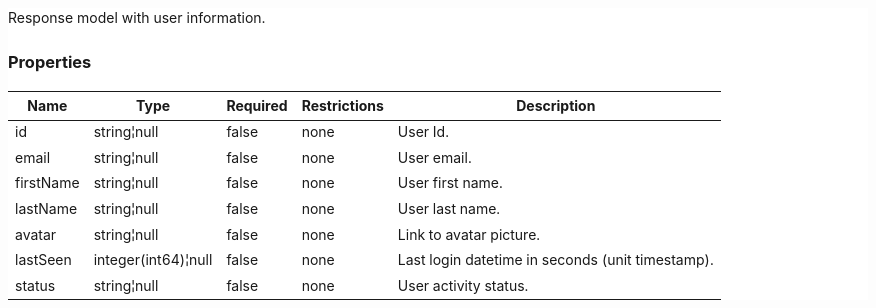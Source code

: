 Response model with user information.

### Properties

|Name|Type|Required|Restrictions|Description|
|---|---|---|---|---|
|id|string¦null|false|none|User Id.|
|email|string¦null|false|none|User email.|
|firstName|string¦null|false|none|User first name.|
|lastName|string¦null|false|none|User last name.|
|avatar|string¦null|false|none|Link to avatar picture.|
|lastSeen|integer(int64)¦null|false|none|Last login datetime in seconds (unit timestamp).|
|status|string¦null|false|none|User activity status.|

